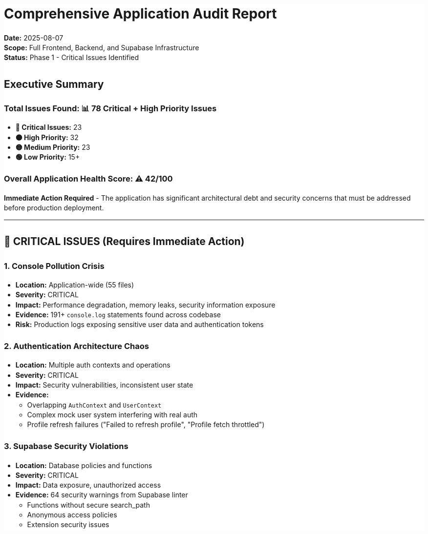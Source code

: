 # Comprehensive Application Audit Report

**Date:** 2025-08-07  
**Scope:** Full Frontend, Backend, and Supabase Infrastructure  
**Status:** Phase 1 - Critical Issues Identified

## Executive Summary

### Total Issues Found: 📊 **78 Critical + High Priority Issues**

- **🔴 Critical Issues:** 23
- **🟠 High Priority:** 32  
- **🟡 Medium Priority:** 23
- **🟢 Low Priority:** 15+

### Overall Application Health Score: ⚠️ **42/100** 

**Immediate Action Required** - The application has significant architectural debt and security concerns that must be addressed before production deployment.

---

## 🔴 CRITICAL ISSUES (Requires Immediate Action)

### 1. Console Pollution Crisis
- **Location:** Application-wide (55 files)
- **Severity:** CRITICAL
- **Impact:** Performance degradation, memory leaks, security information exposure
- **Evidence:** 191+ `console.log` statements found across codebase
- **Risk:** Production logs exposing sensitive user data and authentication tokens

### 2. Authentication Architecture Chaos
- **Location:** Multiple auth contexts and operations
- **Severity:** CRITICAL  
- **Impact:** Security vulnerabilities, inconsistent user state
- **Evidence:** 
  - Overlapping `AuthContext` and `UserContext`
  - Complex mock user system interfering with real auth
  - Profile refresh failures ("Failed to refresh profile", "Profile fetch throttled")

### 3. Supabase Security Violations
- **Location:** Database policies and functions
- **Severity:** CRITICAL
- **Impact:** Data exposure, unauthorized access
- **Evidence:** 64 security warnings from Supabase linter
  - Functions without secure search_path
  - Anonymous access policies
  - Extension security issues
